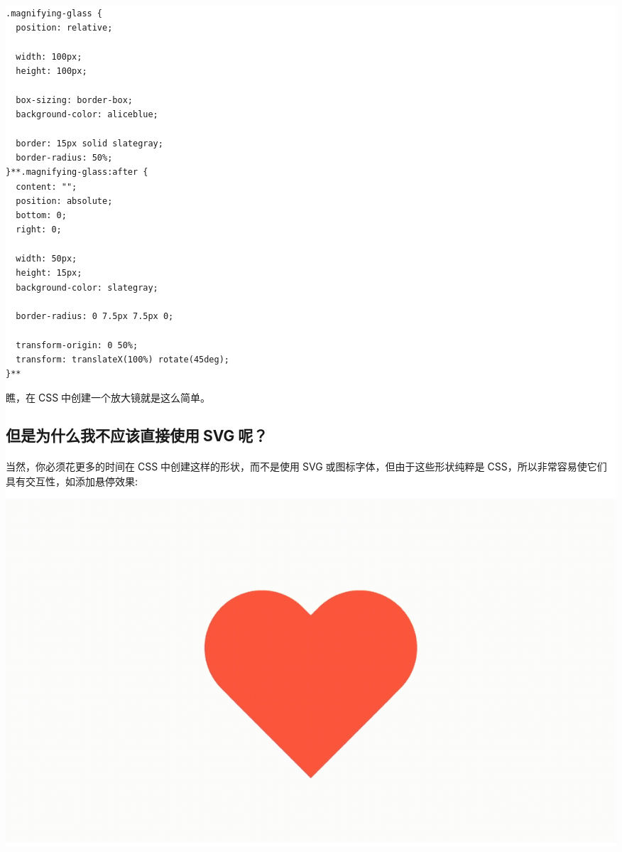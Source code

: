 ```
.magnifying-glass {
  position: relative;

  width: 100px;
  height: 100px; 

  box-sizing: border-box;
  background-color: aliceblue;

  border: 15px solid slategray;
  border-radius: 50%;
}**.magnifying-glass:after {
  content: "";
  position: absolute;
  bottom: 0;
  right: 0;

  width: 50px;
  height: 15px;
  background-color: slategray;

  border-radius: 0 7.5px 7.5px 0;

  transform-origin: 0 50%;
  transform: translateX(100%) rotate(45deg);
}**
```

瞧，在 CSS 中创建一个放大镜就是这么简单。

## 但是为什么我不应该直接使用 SVG 呢？

当然，你必须花更多的时间在 CSS 中创建这样的形状，而不是使用 SVG 或图标字体，但由于这些形状纯粹是 CSS，所以非常容易使它们具有交互性，如添加悬停效果:

![](img/05810fce7346e50efcb1c96e17f0f9f0.png)
